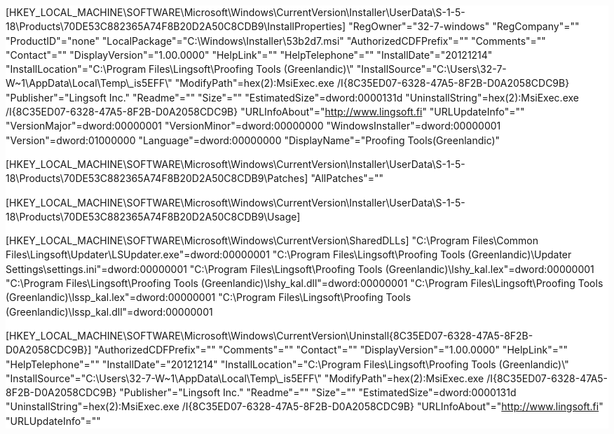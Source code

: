 [HKEY_LOCAL_MACHINE\SOFTWARE\Microsoft\Windows\CurrentVersion\Installer\UserData\S-1-5-18\Products\70DE53C882365A74F8B20D2A50C8CDB9\InstallProperties]
"RegOwner"="32-7-windows"
"RegCompany"=""
"ProductID"="none"
"LocalPackage"="C:\\Windows\\Installer\\53b2d7.msi"
"AuthorizedCDFPrefix"=""
"Comments"=""
"Contact"=""
"DisplayVersion"="1.00.0000"
"HelpLink"=""
"HelpTelephone"=""
"InstallDate"="20121214"
"InstallLocation"="C:\\Program Files\\Lingsoft\\Proofing Tools (Greenlandic)\\"
"InstallSource"="C:\\Users\\32-7-W~1\\AppData\\Local\\Temp\\_is5EFF\\"
"ModifyPath"=hex(2):MsiExec.exe /I{8C35ED07-6328-47A5-8F2B-D0A2058CDC9B}
"Publisher"="Lingsoft Inc."
"Readme"=""
"Size"=""
"EstimatedSize"=dword:0000131d
"UninstallString"=hex(2):MsiExec.exe /I{8C35ED07-6328-47A5-8F2B-D0A2058CDC9B}
"URLInfoAbout"="http://www.lingsoft.fi"
"URLUpdateInfo"=""
"VersionMajor"=dword:00000001
"VersionMinor"=dword:00000000
"WindowsInstaller"=dword:00000001
"Version"=dword:01000000
"Language"=dword:00000000
"DisplayName"="Proofing Tools(Greenlandic)"

[HKEY_LOCAL_MACHINE\SOFTWARE\Microsoft\Windows\CurrentVersion\Installer\UserData\S-1-5-18\Products\70DE53C882365A74F8B20D2A50C8CDB9\Patches]
"AllPatches"=""

[HKEY_LOCAL_MACHINE\SOFTWARE\Microsoft\Windows\CurrentVersion\Installer\UserData\S-1-5-18\Products\70DE53C882365A74F8B20D2A50C8CDB9\Usage]

[HKEY_LOCAL_MACHINE\SOFTWARE\Microsoft\Windows\CurrentVersion\SharedDLLs]
"C:\\Program Files\\Common Files\\Lingsoft\\Updater\\LSUpdater.exe"=dword:00000001
"C:\\Program Files\\Lingsoft\\Proofing Tools (Greenlandic)\\Updater Settings\\settings.ini"=dword:00000001
"C:\\Program Files\\Lingsoft\\Proofing Tools (Greenlandic)\\lshy_kal.lex"=dword:00000001
"C:\\Program Files\\Lingsoft\\Proofing Tools (Greenlandic)\\lshy_kal.dll"=dword:00000001
"C:\\Program Files\\Lingsoft\\Proofing Tools (Greenlandic)\\lssp_kal.lex"=dword:00000001
"C:\\Program Files\\Lingsoft\\Proofing Tools (Greenlandic)\\lssp_kal.dll"=dword:00000001

[HKEY_LOCAL_MACHINE\SOFTWARE\Microsoft\Windows\CurrentVersion\Uninstall\{8C35ED07-6328-47A5-8F2B-D0A2058CDC9B}]
"AuthorizedCDFPrefix"=""
"Comments"=""
"Contact"=""
"DisplayVersion"="1.00.0000"
"HelpLink"=""
"HelpTelephone"=""
"InstallDate"="20121214"
"InstallLocation"="C:\\Program Files\\Lingsoft\\Proofing Tools (Greenlandic)\\"
"InstallSource"="C:\\Users\\32-7-W~1\\AppData\\Local\\Temp\\_is5EFF\\"
"ModifyPath"=hex(2):MsiExec.exe /I{8C35ED07-6328-47A5-8F2B-D0A2058CDC9B}
"Publisher"="Lingsoft Inc."
"Readme"=""
"Size"=""
"EstimatedSize"=dword:0000131d
"UninstallString"=hex(2):MsiExec.exe /I{8C35ED07-6328-47A5-8F2B-D0A2058CDC9B}
"URLInfoAbout"="http://www.lingsoft.fi"
"URLUpdateInfo"=""